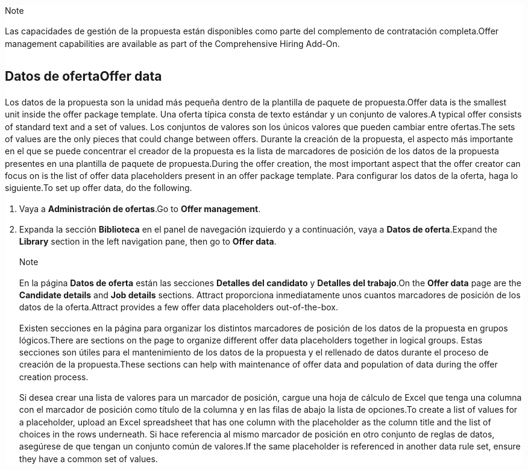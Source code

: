 >[!NOTE]
> <span data-ttu-id="d8d6e-109">Las capacidades de gestión de la propuesta están disponibles como parte del complemento de contratación completa.</span><span class="sxs-lookup"><span data-stu-id="d8d6e-109">Offer management capabilities are available as part of the Comprehensive Hiring Add-On.</span></span>

## <a name="offer-data"></a><span data-ttu-id="d8d6e-110">Datos de oferta</span><span class="sxs-lookup"><span data-stu-id="d8d6e-110">Offer data</span></span> 

<span data-ttu-id="d8d6e-111">Los datos de la propuesta son la unidad más pequeña dentro de la plantilla de paquete de propuesta.</span><span class="sxs-lookup"><span data-stu-id="d8d6e-111">Offer data is the smallest unit inside the offer package template.</span></span> <span data-ttu-id="d8d6e-112">Una oferta típica consta de texto estándar y un conjunto de valores.</span><span class="sxs-lookup"><span data-stu-id="d8d6e-112">A typical offer consists of standard text and a set of values.</span></span> <span data-ttu-id="d8d6e-113">Los conjuntos de valores son los únicos valores que pueden cambiar entre ofertas.</span><span class="sxs-lookup"><span data-stu-id="d8d6e-113">The sets of values are the only pieces that could change between offers.</span></span> <span data-ttu-id="d8d6e-114">Durante la creación de la propuesta, el aspecto más importante en el que se puede concentrar el creador de la propuesta es la lista de marcadores de posición de los datos de la propuesta presentes en una plantilla de paquete de propuesta.</span><span class="sxs-lookup"><span data-stu-id="d8d6e-114">During the offer creation, the most important aspect that the offer creator can focus on is the list of offer data placeholders present in an offer package template.</span></span> <span data-ttu-id="d8d6e-115">Para configurar los datos de la oferta, haga lo siguiente.</span><span class="sxs-lookup"><span data-stu-id="d8d6e-115">To set up offer data, do the following.</span></span>

1.  <span data-ttu-id="d8d6e-116">Vaya a **Administración de ofertas**.</span><span class="sxs-lookup"><span data-stu-id="d8d6e-116">Go to **Offer management**.</span></span>

1.  <span data-ttu-id="d8d6e-117">Expanda la sección **Biblioteca** en el panel de navegación izquierdo y a continuación, vaya a **Datos de oferta**.</span><span class="sxs-lookup"><span data-stu-id="d8d6e-117">Expand the **Library** section in the left navigation pane, then go to **Offer data**.</span></span>

    >[!NOTE]
    > <span data-ttu-id="d8d6e-118">En la página **Datos de oferta** están las secciones **Detalles del candidato** y **Detalles del trabajo**.</span><span class="sxs-lookup"><span data-stu-id="d8d6e-118">On the **Offer data** page are the **Candidate details** and **Job details** sections.</span></span> <span data-ttu-id="d8d6e-119">Attract proporciona inmediatamente unos cuantos marcadores de posición de los datos de la oferta.</span><span class="sxs-lookup"><span data-stu-id="d8d6e-119">Attract provides a few offer data placeholders out-of-the-box.</span></span>
    > 
    > <span data-ttu-id="d8d6e-120">Existen secciones en la página para organizar los distintos marcadores de posición de los datos de la propuesta en grupos lógicos.</span><span class="sxs-lookup"><span data-stu-id="d8d6e-120">There are sections on the page to organize different offer data placeholders together in logical groups.</span></span> <span data-ttu-id="d8d6e-121">Estas secciones son útiles para el mantenimiento de los datos de la propuesta y el rellenado de datos durante el proceso de creación de la propuesta.</span><span class="sxs-lookup"><span data-stu-id="d8d6e-121">These sections can help with maintenance of offer data and population of data during the offer creation process.</span></span>
    > 
    > <span data-ttu-id="d8d6e-122">Si desea crear una lista de valores para un marcador de posición, cargue una hoja de cálculo de Excel que tenga una columna con el marcador de posición como título de la columna y en las filas de abajo la lista de opciones.</span><span class="sxs-lookup"><span data-stu-id="d8d6e-122">To create a list of values for a placeholder, upload an Excel spreadsheet that has one column with the placeholder as the column title and the list of choices in the rows underneath.</span></span> <span data-ttu-id="d8d6e-123">Si hace referencia al mismo marcador de posición en otro conjunto de reglas de datos, asegúrese de que tengan un conjunto común de valores.</span><span class="sxs-lookup"><span data-stu-id="d8d6e-123">If the same placeholder is referenced in another data rule set, ensure they have a common set of values.</span></span>
    